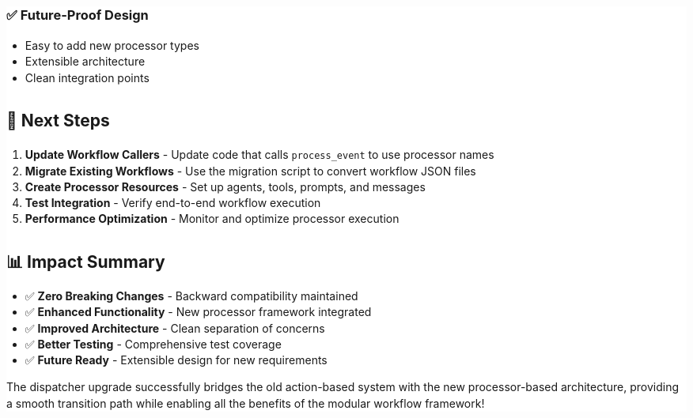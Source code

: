 ### **✅ Future-Proof Design**
- Easy to add new processor types
- Extensible architecture
- Clean integration points

## 🎯 Next Steps

1. **Update Workflow Callers** - Update code that calls `process_event` to use processor names
2. **Migrate Existing Workflows** - Use the migration script to convert workflow JSON files
3. **Create Processor Resources** - Set up agents, tools, prompts, and messages
4. **Test Integration** - Verify end-to-end workflow execution
5. **Performance Optimization** - Monitor and optimize processor execution

## 📊 Impact Summary

- ✅ **Zero Breaking Changes** - Backward compatibility maintained
- ✅ **Enhanced Functionality** - New processor framework integrated
- ✅ **Improved Architecture** - Clean separation of concerns
- ✅ **Better Testing** - Comprehensive test coverage
- ✅ **Future Ready** - Extensible design for new requirements

The dispatcher upgrade successfully bridges the old action-based system with the new processor-based architecture, providing a smooth transition path while enabling all the benefits of the modular workflow framework!
